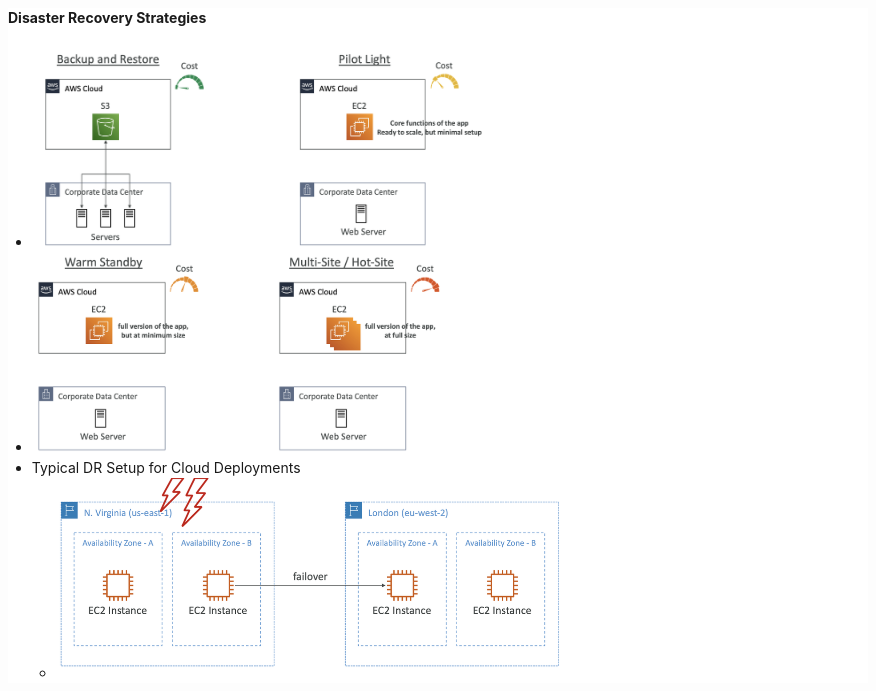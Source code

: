#### Disaster Recovery Strategies
- <img src="./images/dr-1.png" height="200px">
- <img src="./images/dr-2.png" height="200px">
- Typical DR Setup for Cloud Deployments
  - <img src="./images/dr-3.png" height="200px">